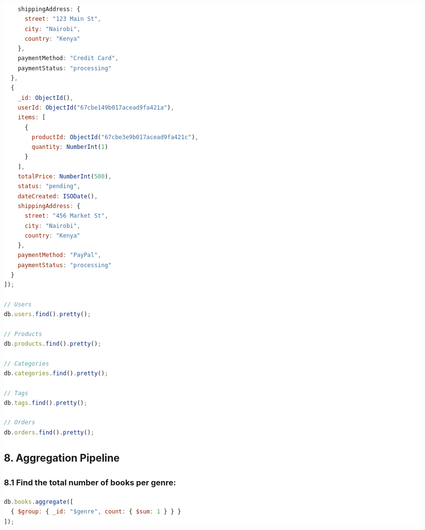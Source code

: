 ```js
    shippingAddress: {
      street: "123 Main St",
      city: "Nairobi",
      country: "Kenya"
    },
    paymentMethod: "Credit Card",
    paymentStatus: "processing"
  },
  {
    _id: ObjectId(),
    userId: ObjectId("67cbe149b017acead9fa421a"),
    items: [
      {
        productId: ObjectId("67cbe3e9b017acead9fa421c"),
        quantity: NumberInt(1)
      }
    ],
    totalPrice: NumberInt(500),
    status: "pending",
    dateCreated: ISODate(),
    shippingAddress: {
      street: "456 Market St",
      city: "Nairobi",
      country: "Kenya"
    },
    paymentMethod: "PayPal",
    paymentStatus: "processing"
  }
]);

// Users
db.users.find().pretty();

// Products
db.products.find().pretty();

// Categories
db.categories.find().pretty();

// Tags
db.tags.find().pretty();

// Orders
db.orders.find().pretty();
```

## 8. Aggregation Pipeline

### 8.1 Find the total number of books per genre:
```js
db.books.aggregate([
  { $group: { _id: "$genre", count: { $sum: 1 } } }
]);

```
